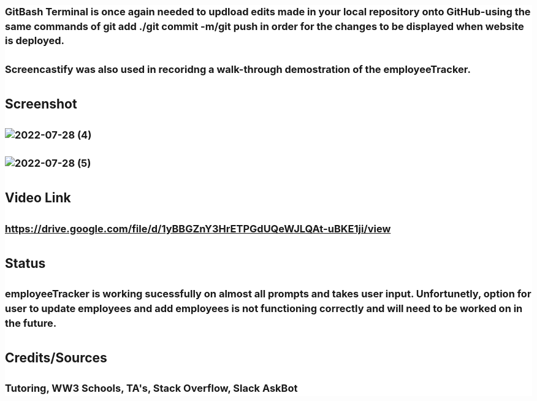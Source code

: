 ### GitBash Terminal is once again needed to updload edits made in your local repository onto GitHub-using the same commands of git add ./git commit -m/git push in order for the changes to be displayed when website is deployed. 
### Screencastify was also used in recoridng a walk-through demostration of the employeeTracker.
## Screenshot
### <img width="1128" alt="2022-07-28 (4)" src="https://user-images.githubusercontent.com/104933717/181662662-8c9c2652-ae0e-44a6-aa09-54b6fceb7cc7.png">
### <img width="1128" alt="2022-07-28 (5)" src="https://user-images.githubusercontent.com/104933717/181662692-fee39e07-edb0-4d2a-9217-2e71bf31eebd.png">
## Video Link
### https://drive.google.com/file/d/1yBBGZnY3HrETPGdUQeWJLQAt-uBKE1ji/view
## Status 
### employeeTracker is working sucessfully on almost all prompts and takes user input. Unfortunetly, option for user to update employees and add employees is not functioning correctly and will need to be worked on in the future.   
## Credits/Sources 
### Tutoring, WW3 Schools, TA's, Stack Overflow, Slack AskBot
